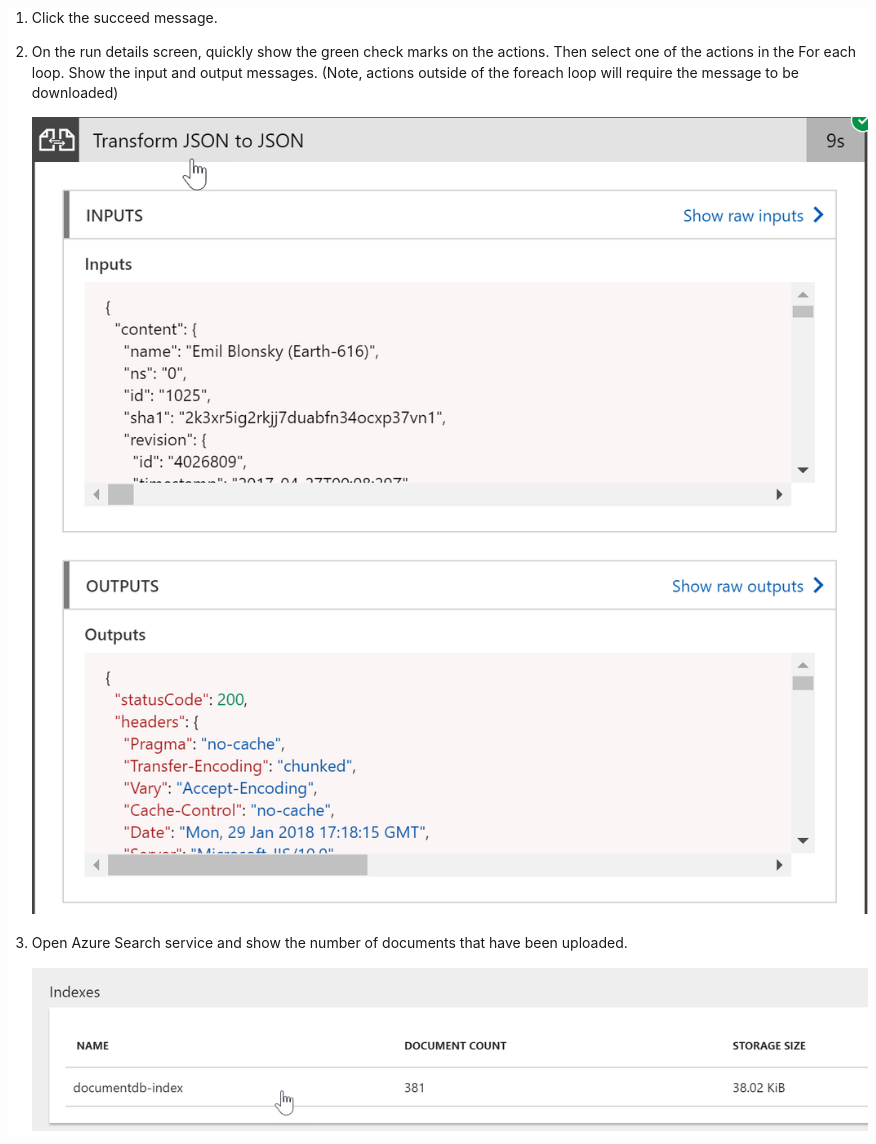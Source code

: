 1. Click the succeed message.

1. On the run details screen, quickly show the green check marks on the actions.  Then select one of the actions in the For each loop.  Show the input and output messages.  (Note, actions outside of the foreach loop will require the message to be downloaded)

    ![Run Logic App](images/logic_app_run_details.png "Run Logic App")

1. Open Azure Search service and show the number of documents that have been uploaded.

    ![Run Logic App](images/azure_search_documents.png "Run Logic App")
